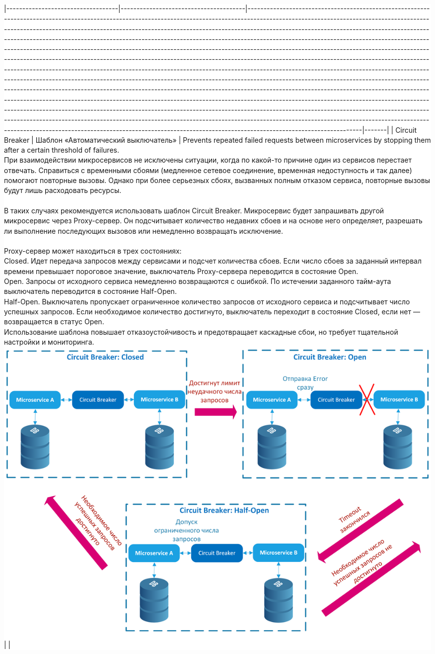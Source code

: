 |-----------------------------------|---------------------------------------|------------------------------------------------------------------------------------------------------------------------------------------------------------------------------------------------------------------------------------------------------------------------------------------------------------------------------------------------------------------------------------------------------------------------------------------------------------------------------------------------------------------------------------------------------------------------------------------------------------------------------------------------------------------------------------------------------------------------------------------------------------------------------------------------------------------------------------------------------------------------------------------------------------------------------------------------------------------------------------------------------------------------------------------------------------------------------------------------------------------------------------------------------------------------------------------------------------------------------------------------------------------------------------------------------------------------------------------------------------------------------------------------------------------------------------------------------------------------------------------------------------------------------------------------------------------------------------------------------------------------------------------------------------------------------------------------|-------|
| Circuit Breaker                   | Шаблон «Автоматический выключатель»   | Prevents repeated failed requests between microservices by stopping them after a certain threshold of failures.  <br/> При взаимодействии микросервисов не исключены ситуации, когда по какой-то причине один из сервисов перестает отвечать. Справиться с временными сбоями (медленное сетевое соединение, временная недоступность и так далее) помогают повторные вызовы. Однако при более серьезных сбоях, вызванных полным отказом сервиса, повторные вызовы будут лишь расходовать ресурсы. <br/> <br/>В таких случаях рекомендуется использовать шаблон Circuit Breaker. Микросервис будет запрашивать другой микросервис через Proxy-сервер. Он подсчитывает количество недавних сбоев и на основе него определяет, разрешать ли выполнение последующих вызовов или немедленно возвращать исключение. <br/> <br/>Proxy-сервер может находиться в трех состояниях: <br/> Closed. Идет передача запросов между сервисами и подсчет количества сбоев. Если число сбоев за заданный интервал времени превышает пороговое значение, выключатель Proxy-сервера переводится в состояние Open. <br/>Open. Запросы от исходного сервиса немедленно возвращаются с ошибкой. По истечении заданного тайм-аута выключатель переводится в состояние Half-Open. <br/> Half-Open. Выключатель пропускает ограниченное количество запросов от исходного сервиса и подсчитывает число успешных запросов. Если необходимое количество достигнуто, выключатель переходит в состояние Closed, если нет — возвращается в статус Open. <br/> Использование шаблона повышает отказоустойчивость и предотвращает каскадные сбои, но требует тщательной настройки и мониторинга. <br/> ![img_10.png](img/img_10.png) |       |